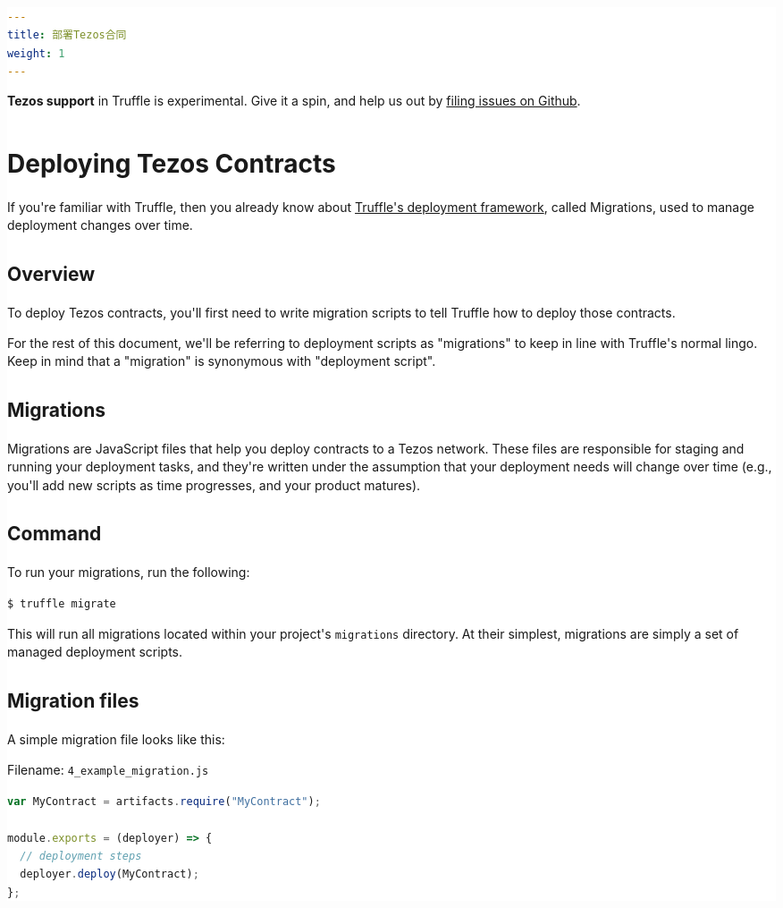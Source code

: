 ```yaml
---
title: 部署Tezos合同
weight: 1
---
```


<p class="alert alert-danger">
<strong>Tezos support</strong> in Truffle is experimental. Give it a spin, and help us out by <a href="https://github.com/trufflesuite/truffle/issues">filing issues on Github</a>.
</p>

# Deploying Tezos Contracts

If you're familiar with Truffle, then you already know about [Truffle's deployment framework](/docs/truffle/getting-started/running-migrations), called Migrations, used to manage deployment changes over time.

## Overview

To deploy Tezos contracts, you'll first need to write migration scripts to tell Truffle how to deploy those contracts.

For the rest of this document, we'll be referring to deployment scripts as "migrations" to keep in line with Truffle's normal lingo. Keep in mind that a "migration" is synonymous with "deployment script".

## Migrations

Migrations are JavaScript files that help you deploy contracts to a Tezos network. These files are responsible for staging and running your deployment tasks, and they're written under the assumption that your deployment needs will change over time (e.g., you'll add new scripts as time progresses, and your product matures).

## Command

To run your migrations, run the following:

```shell
$ truffle migrate
```

This will run all migrations located within your project's `migrations` directory. At their simplest, migrations are simply a set of managed deployment scripts.

## Migration files

A simple migration file looks like this:

Filename: `4_example_migration.js`

```javascript
var MyContract = artifacts.require("MyContract");

module.exports = (deployer) => {
  // deployment steps
  deployer.deploy(MyContract);
};
```
